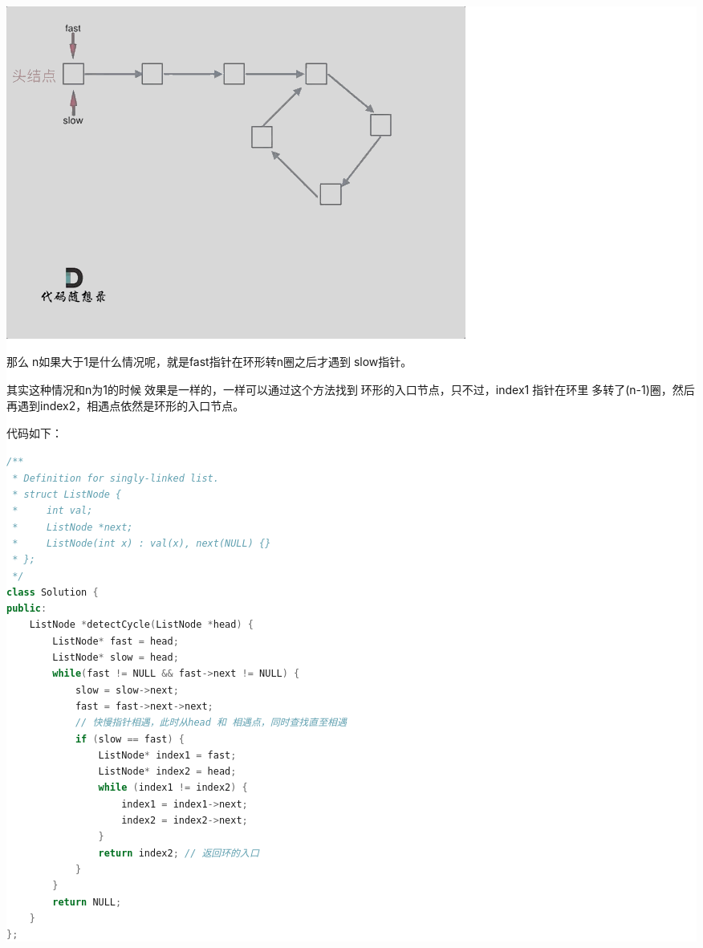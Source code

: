 ![142.环形链表II（求入口）](pictures/008eGmZEly1goo58gauidg30fw0bi4qr.gif)

那么 n如果大于1是什么情况呢，就是fast指针在环形转n圈之后才遇到 slow指针。

其实这种情况和n为1的时候 效果是一样的，一样可以通过这个方法找到 环形的入口节点，只不过，index1 指针在环里 多转了(n-1)圈，然后再遇到index2，相遇点依然是环形的入口节点。

代码如下：

```cpp
/**
 * Definition for singly-linked list.
 * struct ListNode {
 *     int val;
 *     ListNode *next;
 *     ListNode(int x) : val(x), next(NULL) {}
 * };
 */
class Solution {
public:
    ListNode *detectCycle(ListNode *head) {
        ListNode* fast = head;
        ListNode* slow = head;
        while(fast != NULL && fast->next != NULL) {
            slow = slow->next;
            fast = fast->next->next;
            // 快慢指针相遇，此时从head 和 相遇点，同时查找直至相遇
            if (slow == fast) {
                ListNode* index1 = fast;
                ListNode* index2 = head;
                while (index1 != index2) {
                    index1 = index1->next;
                    index2 = index2->next;
                }
                return index2; // 返回环的入口
            }
        }
        return NULL;
    }
};
```
